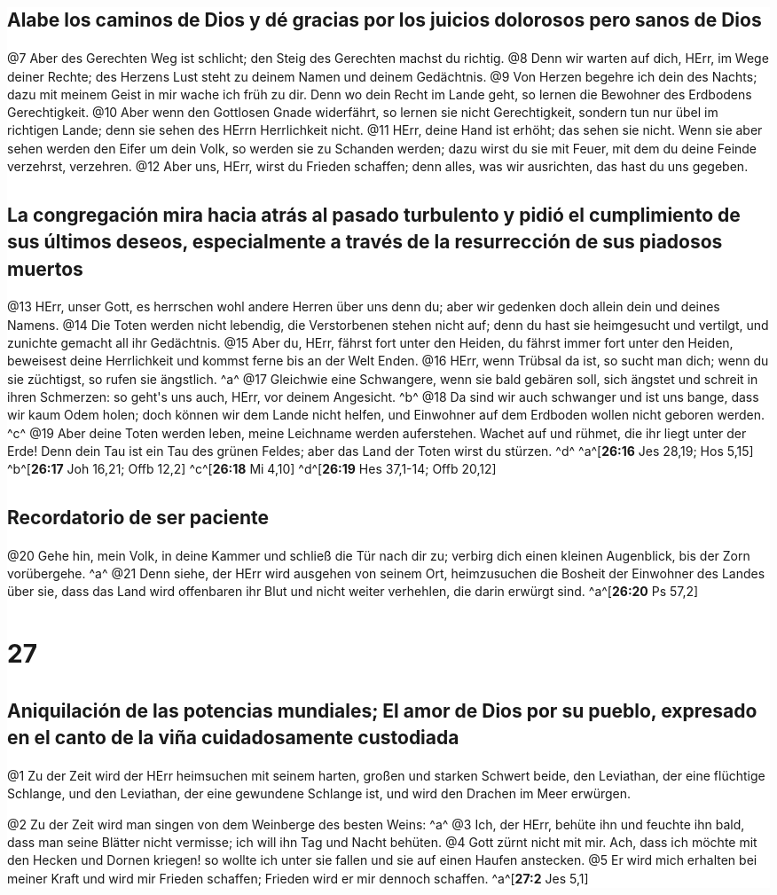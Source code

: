 ## Alabe los caminos de Dios y dé gracias por los juicios dolorosos pero sanos de Dios
@7 Aber des Gerechten Weg ist schlicht; den Steig des Gerechten machst du richtig. @8 Denn wir warten auf dich, HErr, im Wege deiner Rechte; des Herzens Lust steht zu deinem Namen und deinem Gedächtnis. @9 Von Herzen begehre ich dein des Nachts; dazu mit meinem Geist in mir wache ich früh zu dir. Denn wo dein Recht im Lande geht, so lernen die Bewohner des Erdbodens Gerechtigkeit. @10 Aber wenn den Gottlosen Gnade widerfährt, so lernen sie nicht Gerechtigkeit, sondern tun nur übel im richtigen Lande; denn sie sehen des HErrn Herrlichkeit nicht. @11 HErr, deine Hand ist erhöht; das sehen sie nicht. Wenn sie aber sehen werden den Eifer um dein Volk, so werden sie zu Schanden werden; dazu wirst du sie mit Feuer, mit dem du deine Feinde verzehrst, verzehren. @12 Aber uns, HErr, wirst du Frieden schaffen; denn alles, was wir ausrichten, das hast du uns gegeben. 

## La congregación mira hacia atrás al pasado turbulento y pidió el cumplimiento de sus últimos deseos, especialmente a través de la resurrección de sus piadosos muertos
@13 HErr, unser Gott, es herrschen wohl andere Herren über uns denn du; aber wir gedenken doch allein dein und deines Namens. @14 Die Toten werden nicht lebendig, die Verstorbenen stehen nicht auf; denn du hast sie heimgesucht und vertilgt, und zunichte gemacht all ihr Gedächtnis. @15 Aber du, HErr, fährst fort unter den Heiden, du fährst immer fort unter den Heiden, beweisest deine Herrlichkeit und kommst ferne bis an der Welt Enden. @16 HErr, wenn Trübsal da ist, so sucht man dich; wenn du sie züchtigst, so rufen sie ängstlich. ^a^ @17 Gleichwie eine Schwangere, wenn sie bald gebären soll, sich ängstet und schreit in ihren Schmerzen: so geht's uns auch, HErr, vor deinem Angesicht. ^b^ @18 Da sind wir auch schwanger und ist uns bange, dass wir kaum Odem holen; doch können wir dem Lande nicht helfen, und Einwohner auf dem Erdboden wollen nicht geboren werden. ^c^ @19 Aber deine Toten werden leben, meine Leichname werden auferstehen. Wachet auf und rühmet, die ihr liegt unter der Erde! Denn dein Tau ist ein Tau des grünen Feldes; aber das Land der Toten wirst du stürzen. ^d^ 
^a^[**26:16** Jes 28,19; Hos 5,15] ^b^[**26:17** Joh 16,21; Offb 12,2] ^c^[**26:18** Mi 4,10] ^d^[**26:19** Hes 37,1-14; Offb 20,12]

## Recordatorio de ser paciente
@20 Gehe hin, mein Volk, in deine Kammer und schließ die Tür nach dir zu; verbirg dich einen kleinen Augenblick, bis der Zorn vorübergehe. ^a^ @21 Denn siehe, der HErr wird ausgehen von seinem Ort, heimzusuchen die Bosheit der Einwohner des Landes über sie, dass das Land wird offenbaren ihr Blut und nicht weiter verhehlen, die darin erwürgt sind.
^a^[**26:20** Ps 57,2]

# 27
## Aniquilación de las potencias mundiales; El amor de Dios por su pueblo, expresado en el canto de la viña cuidadosamente custodiada
@1 Zu der Zeit wird der HErr heimsuchen mit seinem harten, großen und starken Schwert beide, den Leviathan, der eine flüchtige Schlange, und den Leviathan, der eine gewundene Schlange ist, und wird den Drachen im Meer erwürgen. 

@2 Zu der Zeit wird man singen von dem Weinberge des besten Weins: ^a^ @3 Ich, der HErr, behüte ihn und feuchte ihn bald, dass man seine Blätter nicht vermisse; ich will ihn Tag und Nacht behüten. @4 Gott zürnt nicht mit mir. Ach, dass ich möchte mit den Hecken und Dornen kriegen! so wollte ich unter sie fallen und sie auf einen Haufen anstecken. @5 Er wird mich erhalten bei meiner Kraft und wird mir Frieden schaffen; Frieden wird er mir dennoch schaffen.
^a^[**27:2** Jes 5,1]
